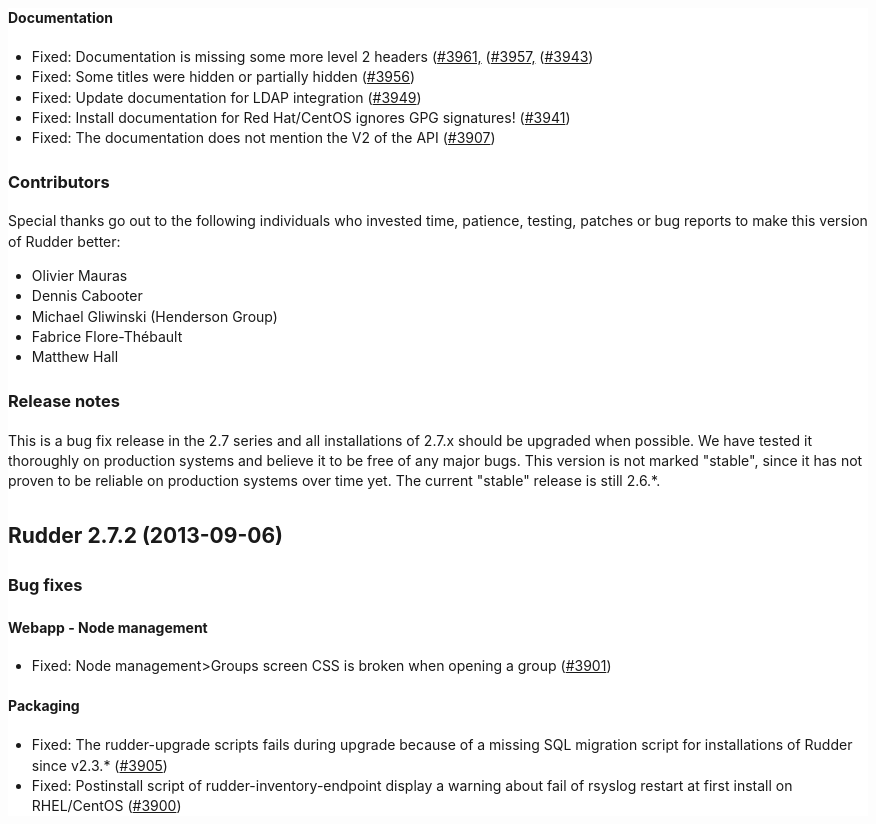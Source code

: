 #### Documentation

  - Fixed: Documentation is missing some more level 2 headers
    ([\#3961,](http://www.rudder-project.org/redmine/issues/3961)
    ([\#3957,](http://www.rudder-project.org/redmine/issues/3957)
    ([\#3943](http://www.rudder-project.org/redmine/issues/3943))
  - Fixed: Some titles were hidden or partially hidden
    ([\#3956](http://www.rudder-project.org/redmine/issues/3956))
  - Fixed: Update documentation for LDAP integration
    ([\#3949](http://www.rudder-project.org/redmine/issues/3949))
  - Fixed: Install documentation for Red Hat/CentOS ignores GPG
    signatures\!
    ([\#3941](http://www.rudder-project.org/redmine/issues/3941))
  - Fixed: The documentation does not mention the V2 of the API
    ([\#3907](http://www.rudder-project.org/redmine/issues/3907))

### Contributors

Special thanks go out to the following individuals who invested time,
patience, testing, patches or bug reports to make this version of Rudder
better:

  - Olivier Mauras
  - Dennis Cabooter
  - Michael Gliwinski (Henderson Group)
  - Fabrice Flore-Thébault
  - Matthew Hall

### Release notes

This is a bug fix release in the 2.7 series and all installations of
2.7.x should be upgraded when possible. We have tested it thoroughly on
production systems and believe it to be free of any major bugs. This
version is not marked "stable", since it has not proven to be reliable
on production systems over time yet. The current "stable" release is
still
2.6.\*.

## Rudder 2.7.2 (2013-09-06)

### Bug fixes

#### Webapp - Node management

  - Fixed: Node management\>Groups screen CSS is broken when opening a
    group ([\#3901](http://www.rudder-project.org/redmine/issues/3901))

#### Packaging

  - Fixed: The rudder-upgrade scripts fails during upgrade because of a
    missing SQL migration script for installations of Rudder since
    v2.3.\*
    ([\#3905](http://www.rudder-project.org/redmine/issues/3905))
  - Fixed: Postinstall script of rudder-inventory-endpoint display a
    warning about fail of rsyslog restart at first install on
    RHEL/CentOS
    ([\#3900](http://www.rudder-project.org/redmine/issues/3900))
